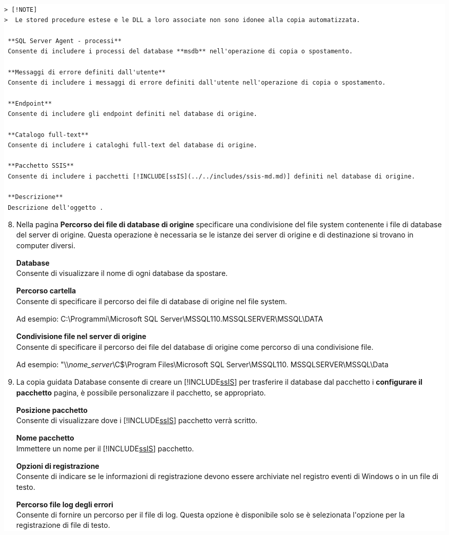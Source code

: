     > [!NOTE]  
    >  Le stored procedure estese e le DLL a loro associate non sono idonee alla copia automatizzata.  
  
     **SQL Server Agent - processi**  
     Consente di includere i processi del database **msdb** nell'operazione di copia o spostamento.  
  
     **Messaggi di errore definiti dall'utente**  
     Consente di includere i messaggi di errore definiti dall'utente nell'operazione di copia o spostamento.  
  
     **Endpoint**  
     Consente di includere gli endpoint definiti nel database di origine.  
  
     **Catalogo full-text**  
     Consente di includere i cataloghi full-text del database di origine.  
  
     **Pacchetto SSIS**  
     Consente di includere i pacchetti [!INCLUDE[ssIS](../../includes/ssis-md.md)] definiti nel database di origine.  
  
     **Descrizione**  
     Descrizione dell'oggetto .  
  
8.  Nella pagina **Percorso dei file di database di origine** specificare una condivisione del file system contenente i file di database del server di origine. Questa operazione è necessaria se le istanze dei server di origine e di destinazione si trovano in computer diversi.  
  
     **Database**  
     Consente di visualizzare il nome di ogni database da spostare.  
  
     **Percorso cartella**  
     Consente di specificare il percorso dei file di database di origine nel file system.  
  
     Ad esempio: C:\Programmi\Microsoft SQL Server\MSSQL110.MSSQLSERVER\MSSQL\DATA  
  
     **Condivisione file nel server di origine**  
     Consente di specificare il percorso dei file del database di origine come percorso di una condivisione file.  
  
     Ad esempio: "\\\\*nome_server*\C$\Program Files\Microsoft SQL Server\MSSQL110. MSSQLSERVER\MSSQL\Data  
  
9. La copia guidata Database consente di creare un [!INCLUDE[ssIS](../../includes/ssis-md.md)] per trasferire il database dal pacchetto i **configurare il pacchetto** pagina, è possibile personalizzare il pacchetto, se appropriato.  
  
     **Posizione pacchetto**  
     Consente di visualizzare dove i [!INCLUDE[ssIS](../../includes/ssis-md.md)] pacchetto verrà scritto.  
  
     **Nome pacchetto**  
     Immettere un nome per il [!INCLUDE[ssIS](../../includes/ssis-md.md)] pacchetto.  
  
     **Opzioni di registrazione**  
     Consente di indicare se le informazioni di registrazione devono essere archiviate nel registro eventi di Windows o in un file di testo.  
  
     **Percorso file log degli errori**  
     Consente di fornire un percorso per il file di log. Questa opzione è disponibile solo se è selezionata l'opzione per la registrazione di file di testo.  
  